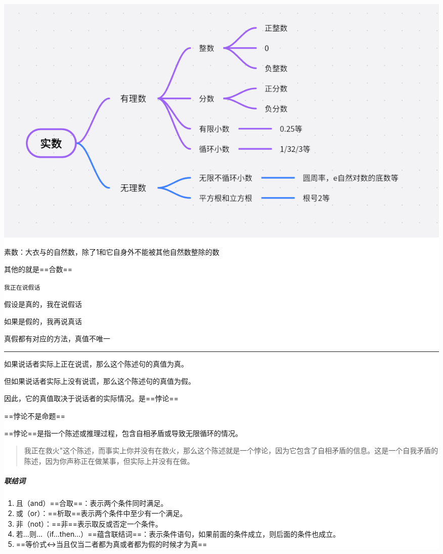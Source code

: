![image-20231006132756425](%E7%A6%BB%E6%95%A3%E6%95%B0%E5%AD%A6/image-20231006132756425.png)

素数：大衣与的自然数，除了1和它自身外不能被其他自然数整除的数

其他的就是==合数==

`我正在说假话`

假设是真的，我在说假话

如果是假的，我再说真话

真假都有对应的方法，真值不唯一

---

如果说话者实际上正在说谎，那么这个陈述句的真值为真。

但如果说话者实际上没有说谎，那么这个陈述句的真值为假。

因此，它的真值取决于说话者的实际情况。是==悖论==

==悖论不是命题==

==悖论==是指一个陈述或推理过程，包含自相矛盾或导致无限循环的情况。

> 我正在救火"这个陈述，而事实上你并没有在救火，那么这个陈述就是一个悖论，因为它包含了自相矛盾的信息。这是一个自我矛盾的陈述，因为你声称正在做某事，但实际上并没有在做。

##### 联结词

1. 且（and）==合取==：表示两个条件同时满足。
2. 或（or）：==析取==表示两个条件中至少有一个满足。
3. 非（not）：==非==表示取反或否定一个条件。
4. 若...则...（if...then...）==蕴含联结词==：表示条件语句，如果前面的条件成立，则后面的条件也成立。
5. ==等价式<->当且仅当二者都为真或者都为假的时候才为真==
